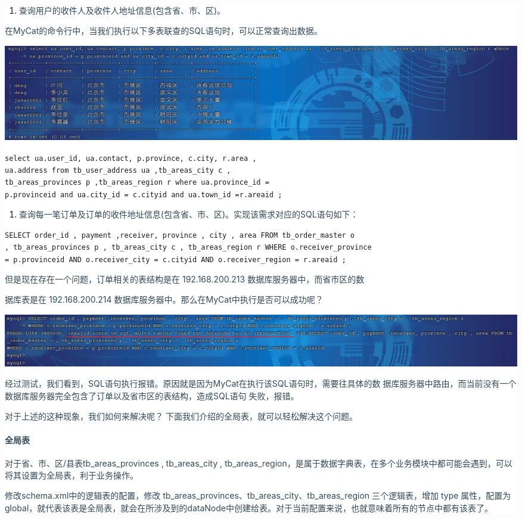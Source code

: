 



1. <font style="color:#33495D;">查询用户的收件人及收件人地址信息(包含省、市、区)。</font>

<font style="color:#33495D;">在MyCat的命令行中，当我们执行以下多表联查的SQL语句时，可以正常查询出数据。</font>

![](../../../images/1712907341918-b272ff24-9cc4-4be0-90d6-5f7b4e2a2a77.jpeg)



```plsql
select ua.user_id, ua.contact, p.province, c.city, r.area , 
ua.address from tb_user_address ua ,tb_areas_city c ,
tb_areas_provinces p ,tb_areas_region r where ua.province_id =
p.provinceid and ua.city_id = c.cityid and ua.town_id =r.areaid ;
```



1. <font style="color:#33495D;">查询每一笔订单及订单的收件地址信息(包含省、市、区)。实现该需求对应的SQL语句如下：</font>

```plsql
SELECT order_id , payment ,receiver, province , city , area FROM tb_order_master o
, tb_areas_provinces p , tb_areas_city c , tb_areas_region r WHERE o.receiver_province
= p.provinceid AND o.receiver_city = c.cityid AND o.receiver_region = r.areaid ;
```

<font style="color:#33495D;">但是现在存在一个问题，订单相关的表结构是在 192.168.200.213 数据库服务器中，而省市区的数</font>

<font style="color:#33495D;">据库表是在 192.168.200.214 数据库服务器中。那么在MyCat中执行是否可以成功呢？</font>

![](../../../images/1712907342144-8a976fda-7180-4655-9c3e-23f2d711f0a3.jpeg)

<font style="color:#33495D;">经过测试，我们看到，SQL语句执行报错。原因就是因为MyCat在执行该SQL语句时，需要往具体的数  据库服务器中路由，而当前没有一个数据库服务器完全包含了订单以及省市区的表结构，造成SQL语句  失败，报错。</font>

<font style="color:#33495D;">对于上述的这种现象，我们如何来解决呢？ 下面我们介绍的全局表，就可以轻松解决这个问题。</font>

#### <font style="color:#33495D;">全局表</font>
<font style="color:#33495D;">对于省、市、区/县表tb_areas_provinces , tb_areas_city , tb_areas_region，是属于数据字典表，在多个业务模块中都可能会遇到，可以将其设置为全局表，利于业务操作。</font>

<font style="color:#33495D;">修改schema.xml中的逻辑表的配置，修改 tb_areas_provinces、tb_areas_city、tb_areas_region 三个逻辑表，增加 type 属性，配置为global，就代表该表是全局表，就会在所涉及到的dataNode中创建给表。对于当前配置来说，也就意味着所有的节点中都有该表了。</font>
